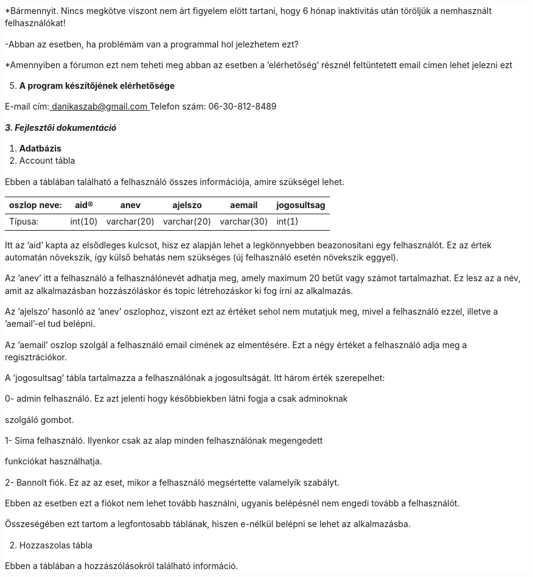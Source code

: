 \*Bármennyit. Nincs megkötve viszont nem árt figyelem elött tartani, hogy 6 hónap inaktivitás    után töröljük a nemhasznált felhasználókat! 

-Abban az esetben, ha problémám van a programmal hol jelezhetem ezt? 

\*Amennyiben  a  fórumon  ezt  nem  teheti  meg  abban  az  esetben  a  ’elérhetőség’  résznél feltüntetett email címen lehet jelezni ezt 

5. **A<a name="_page15_x68.00_y370.92"></a> program készítőjének elérhetősége** 

E-mail cím:[ danikaszab@gmail.com ](mailto:danikaszab@gmail.com)Telefon szám: 06-30-812-8489

<a name="_page16_x68.00_y70.92"></a>***3. Fejlesztői dokumentáció*** 

1. **Adatbázis<a name="_page16_x68.00_y108.92"></a>** 
1. Account<a name="_page16_x68.00_y144.92"></a> tábla 

Ebben a táblában található a felhasználó összes információja, amire szükségel lehet. 



|oszlop neve: |aid® |anev |ajelszo |aemail |jogosultsag |
| - | - | - | - | - | - |
|Típusa: |int(10) |varchar(20) |varchar(20) |varchar(30) |int(1) |

Itt az ’aid’ kapta az elsődleges kulcsot, hisz ez alapján lehet a legkönnyebben beazonosítani egy felhasználót. Ez az értek automatán növekszik, így külső behatás nem szükséges (új felhasználó esetén növekszik eggyel). 

Az ’anev’ itt a felhasználó a felhasználónevét adhatja meg, amely maximum 20 betűt vagy számot  tartalmazhat.  Ez  lesz  az  a  név,  amit  az  alkalmazásban  hozzászóláskor  és  topic létrehozáskor ki fog írni az alkalmazás. 

Az ’ajelszo’  hasonló az ’anev’ oszlophoz, viszont ezt az értéket sehol nem mutatjuk meg, mivel a felhasználó ezzel, illetve a ’aemail’-el tud belépni. 

Az ’aemail’ oszlop szolgál a felhasználó email címének az elmentésére. Ezt a négy értéket a felhasználó adja meg a regisztrációkor. 

A ’jogosultsag’ tábla tartalmazza a felhasználónak a jogosultságát. Itt három érték szerepelhet: 

0-  admin felhasználó. Ez azt jelenti hogy későbbiekben látni fogja a csak adminoknak 

szolgáló gombot. 

1-  Sima  felhasználó.  Ilyenkor  csak  az  alap  minden  felhasználónak  megengedett 

funkciókat használhatja. 

2-  Bannolt fiók. Ez az az eset, mikor a felhasználó megsértette valamelyik szabályt. 

Ebben az esetben ezt a fiókot nem lehet tovább használni, ugyanis belépésnél nem engedi tovább a felhasználót. 

Összeségében  ezt  tartom  a  legfontosabb  táblának,  hiszen  e-nélkül  belépni  se  lehet  az alkalmazásba. 

2. Hozzaszolas<a name="_page17_x68.00_y70.92"></a> tábla 

Ebben a táblában a hozzászólásokról található információ. 
